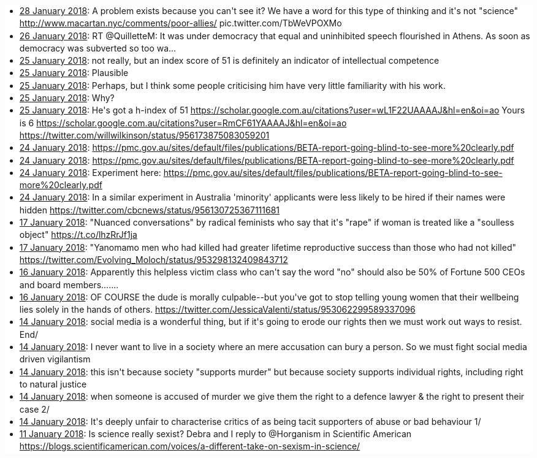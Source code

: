 * [28 January 2018](https://web.archive.org/web/20180128183253/https://twitter.com/clairlemon/status/957403230056603649): A problem exists because you can't see it?   We have a word for this type of thinking and it's not "science"  http://www.macartan.nyc/comments/poor-allies/  pic.twitter.com/TbWeVPOXMo
* [26 January 2018](https://web.archive.org/web/20180126232412/https://twitter.com/clairlemon/status/957031448078303232): RT @QuilletteM: It was under democracy that equal and uninhibited speech flourished in Athens. As soon as democracy was subverted so too wa…
* [25 January 2018](https://web.archive.org/web/20180125140751/https://twitter.com/clairlemon/status/956372874008264704): not really, but an index score of 51 is definitely an indicator of intellectual competence
* [25 January 2018](https://web.archive.org/web/20180125140751/https://twitter.com/clairlemon/status/956372874008264704): Plausible
* [25 January 2018](https://web.archive.org/web/20180125140751/https://twitter.com/clairlemon/status/956372874008264704): Perhaps, but I think some people criticising him have very little familiarity with his work.
* [25 January 2018](https://web.archive.org/web/20180125140751/https://twitter.com/clairlemon/status/956372874008264704): Why?
* [25 January 2018](https://web.archive.org/web/20180125140751/https://twitter.com/clairlemon/status/956372874008264704): He's got a h-index of 51  https://scholar.google.com.au/citations?user=wL1F22UAAAAJ&hl=en&oi=ao   Yours is 6  https://scholar.google.com.au/citations?user=RmCF61YAAAAJ&hl=en&oi=ao  https://twitter.com/willwilkinson/status/956173875083059201
* [24 January 2018](https://web.archive.org/web/20180129101950/https://twitter.com/clairlemon/status/956290358454857729): https://pmc.gov.au/sites/default/files/publications/BETA-report-going-blind-to-see-more%20clearly.pdf
* [24 January 2018](https://web.archive.org/web/20180129101950/https://twitter.com/clairlemon/status/956290358454857729): https://pmc.gov.au/sites/default/files/publications/BETA-report-going-blind-to-see-more%20clearly.pdf
* [24 January 2018](https://web.archive.org/web/20180129101950/https://twitter.com/clairlemon/status/956290358454857729): Experiment here:  https://pmc.gov.au/sites/default/files/publications/BETA-report-going-blind-to-see-more%20clearly.pdf
* [24 January 2018](https://web.archive.org/web/20180129101950/https://twitter.com/clairlemon/status/956290358454857729): In a similar experiment in Australia 'minority' applicants were less likely to be hired if their names were hidden https://twitter.com/cbcnews/status/956130725367111681
* [17 January 2018](https://web.archive.org/web/20180117211233/https://twitter.com/clairlemon/status/953736826463903744): "Nuanced conversations" by radical feminists who say that it's "rape" if woman is treated like a "soulless object" https://t.co/lhzRrJf1ja
* [17 January 2018](https://web.archive.org/web/20180117034749/https://twitter.com/clairlemon/status/953473701281804288): "Yanomamo men who had killed had greater lifetime reproductive success than those who had not killed" https://twitter.com/Evolving_Moloch/status/953298132409843712
* [16 January 2018](https://web.archive.org/web/20180118172332/https://twitter.com/clairlemon/status/953158741376954368): Apparently this helpless victim class who can't say the word "no" should also be 50% of Fortune 500 CEOs and board members.......
* [16 January 2018](https://web.archive.org/web/20180118172332/https://twitter.com/clairlemon/status/953158741376954368): OF COURSE the dude is morally culpable--but you've got to stop telling young women that their wellbeing lies solely in the hands of others. https://twitter.com/JessicaValenti/status/953062299589337096
* [14 January 2018](https://web.archive.org/web/20180114181740/https://twitter.com/clairlemon/status/952332853500522497): social media is a wonderful thing, but if it's going to erode our rights then we must work out ways to resist. End/
* [14 January 2018](https://web.archive.org/web/20180114181740/https://twitter.com/clairlemon/status/952332853500522497): I never want to live in a society where an mere accusation can bury a person. So we must fight social media driven vigilantism
* [14 January 2018](https://web.archive.org/web/20180114181740/https://twitter.com/clairlemon/status/952332853500522497): this isn't because society "supports murder" but because society supports individual rights, including right to natural justice
* [14 January 2018](https://web.archive.org/web/20180114181740/https://twitter.com/clairlemon/status/952332853500522497): when someone is accused of murder we give them the right to a defence lawyer & the right to present their case 2/
* [14 January 2018](https://web.archive.org/web/20180114181740/https://twitter.com/clairlemon/status/952332853500522497): It's deeply unfair to characterise critics of  as being tacit supporters of abuse or bad behaviour       1/
* [11 January 2018](https://web.archive.org/web/20180111211243/https://twitter.com/clairlemon/status/951559939238932480): Is science really sexist? Debra and I reply to  @Horganism  in Scientific American https://blogs.scientificamerican.com/voices/a-different-take-on-sexism-in-science/